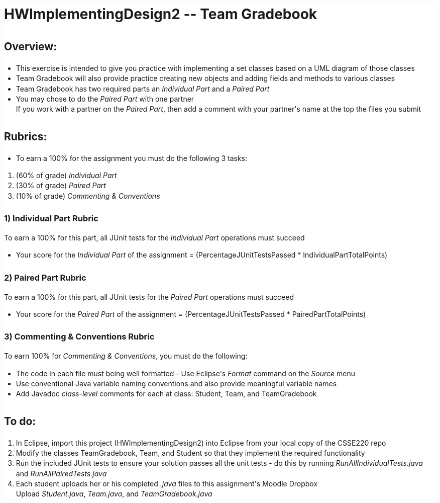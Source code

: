 # HWImplementingDesign2 -- Team Gradebook

## Overview:
- This exercise is intended to give you practice with implementing a set classes based on a UML diagram of those classes
- Team Gradebook will also provide practice creating new objects and adding fields and methods to various classes
- Team Gradebook has two required parts an *Individual Part* and a *Paired Part*
- You may chose to do the *Paired Part* with one partner
<br>If you work with a partner on the *Paired Part*, then add a comment with your partner's name at the top the files you submit

## Rubrics:

- To earn a 100% for the assignment you must do the following 3 tasks:
1. (60% of grade) *Individual Part*
2. (30% of grade) *Paired Part*
3. (10% of grade) *Commenting & Conventions*

### 1) Individual Part Rubric
To earn a 100% for this part, all JUnit tests for the *Individual Part* operations must succeed 
- Your score for the *Individual Part* of the assignment = (PercentageJUnitTestsPassed * IndividualPartTotalPoints)

### 2) Paired Part Rubric
To earn a 100% for this part, all JUnit tests for the *Paired Part* operations must succeed 
- Your score for the *Paired Part* of the assignment = (PercentageJUnitTestsPassed * PairedPartTotalPoints)

### 3) Commenting & Conventions Rubric
To earn 100% for *Commenting & Conventions*, you must do the following:
- The code in each file must being well formatted - Use Eclipse's *Format* command on the *Source* menu
- Use conventional Java variable naming conventions and also provide meaningful variable names
- Add Javadoc *class-level* comments for each at class: Student, Team, and TeamGradebook


## To do:

1. In Eclipse, import this project (HWImplementingDesign2) into Eclipse from your local copy of the CSSE220 repo
2. Modify the classes TeamGradebook, Team, and Student so that they implement the required functionality
3. Run the included JUnit tests to ensure your solution passes all the unit tests - do this by running *RunAllIndividualTests.java* and *RunAllPairedTests.java*
4. Each student uploads her or his completed *.java* files to this assignment's Moodle Dropbox
<br>Upload *Student.java*, *Team.java*, and *TeamGradebook.java*


